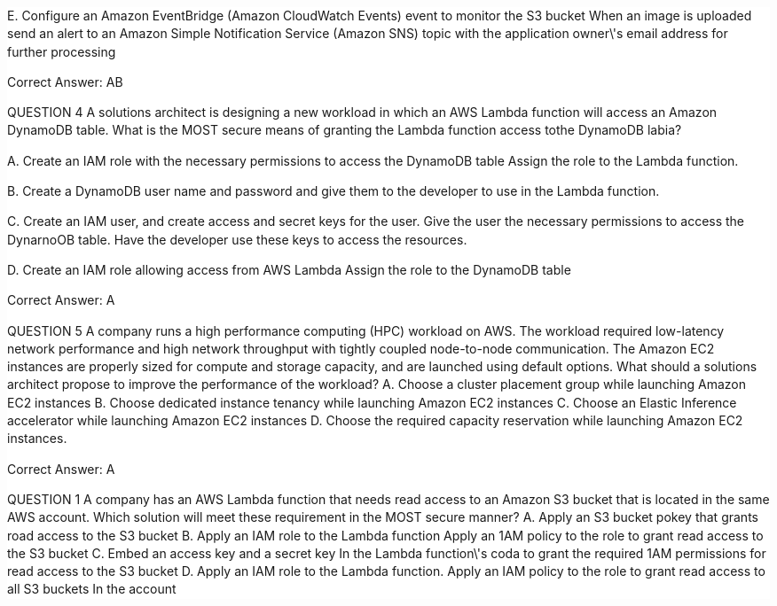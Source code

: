 E. Configure an Amazon EventBridge (Amazon CloudWatch Events) event to monitor the S3 bucket When an image is
uploaded send an alert to an Amazon Simple Notification Service (Amazon SNS) topic with the application owner\\'s
email address for further processing 

Correct Answer: AB 


QUESTION 4
A solutions architect is designing a new workload in which an AWS Lambda function will access an Amazon DynamoDB
table. What is the MOST secure means of granting the Lambda function access tothe DynamoDB labia?

A. Create an IAM role with the necessary permissions to access the DynamoDB table Assign the role to the Lambda
function.

B. Create a DynamoDB user name and password and give them to the developer to use in the Lambda function.

C. Create an IAM user, and create access and secret keys for the user. Give the user the necessary permissions to
access the DynarnoOB table. Have the developer use these keys to access the resources.

D. Create an IAM role allowing access from AWS Lambda Assign the role to the DynamoDB table

Correct Answer: A 


QUESTION 5
A company runs a high performance computing (HPC) workload on AWS. The workload required low-latency network
performance and high network throughput with tightly coupled node-to-node communication. The Amazon EC2
instances are properly sized for compute and storage capacity, and are launched using default options. What should a
solutions architect propose to improve the performance of the workload?
A. Choose a cluster placement group while launching Amazon EC2 instances
B. Choose dedicated instance tenancy while launching Amazon EC2 instances
C. Choose an Elastic Inference accelerator while launching Amazon EC2 instances
D. Choose the required capacity reservation while launching Amazon EC2 instances.

Correct Answer: A


QUESTION 1
A company has an AWS Lambda function that needs read access to an Amazon S3 bucket that is located in the same
AWS account. Which solution will meet these requirement in the MOST secure manner?
A. Apply an S3 bucket pokey that grants road access to the S3 bucket
B. Apply an IAM role to the Lambda function Apply an 1AM policy to the role to grant read access to the S3 bucket
C. Embed an access key and a secret key In the Lambda function\\'s coda to grant the required 1AM permissions for
read access to the S3 bucket
D. Apply an IAM role to the Lambda function. Apply an IAM policy to the role to grant read access to all S3 buckets In
the account
